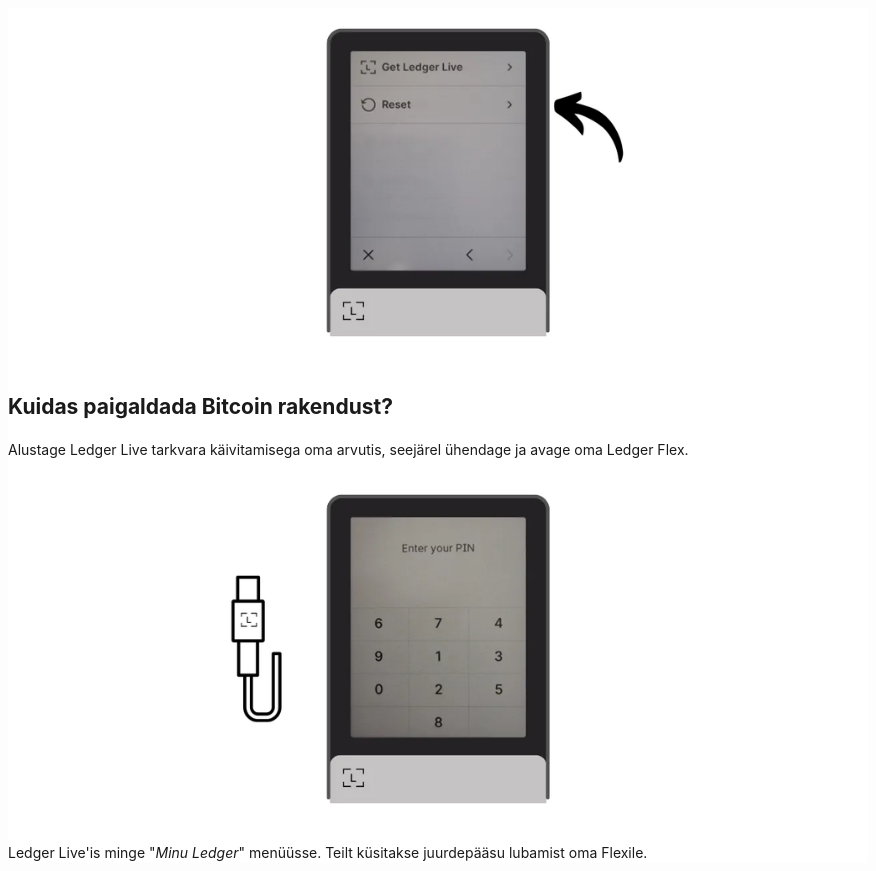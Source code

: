 ![LEDGER FLEX](assets/notext/30.webp)

## Kuidas paigaldada Bitcoin rakendust?

Alustage Ledger Live tarkvara käivitamisega oma arvutis, seejärel ühendage ja avage oma Ledger Flex.

![LEDGER FLEX](assets/notext/31.webp)

Ledger Live'is minge "*Minu Ledger*" menüüsse. Teilt küsitakse juurdepääsu lubamist oma Flexile.
